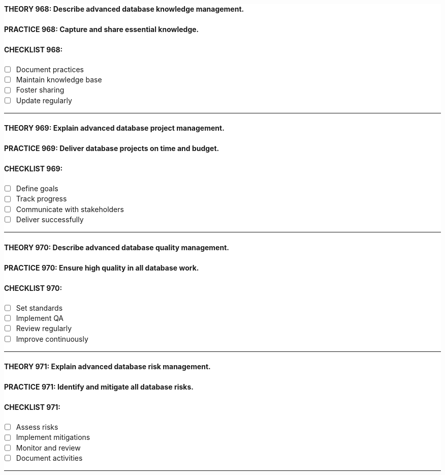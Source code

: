 
#### THEORY 968: Describe advanced database knowledge management.

#### PRACTICE 968: Capture and share essential knowledge.

#### CHECKLIST 968:

- [ ] Document practices
- [ ] Maintain knowledge base
- [ ] Foster sharing
- [ ] Update regularly

---

#### THEORY 969: Explain advanced database project management.

#### PRACTICE 969: Deliver database projects on time and budget.

#### CHECKLIST 969:

- [ ] Define goals
- [ ] Track progress
- [ ] Communicate with stakeholders
- [ ] Deliver successfully

---

#### THEORY 970: Describe advanced database quality management.

#### PRACTICE 970: Ensure high quality in all database work.

#### CHECKLIST 970:

- [ ] Set standards
- [ ] Implement QA
- [ ] Review regularly
- [ ] Improve continuously

---

#### THEORY 971: Explain advanced database risk management.

#### PRACTICE 971: Identify and mitigate all database risks.

#### CHECKLIST 971:

- [ ] Assess risks
- [ ] Implement mitigations
- [ ] Monitor and review
- [ ] Document activities

---